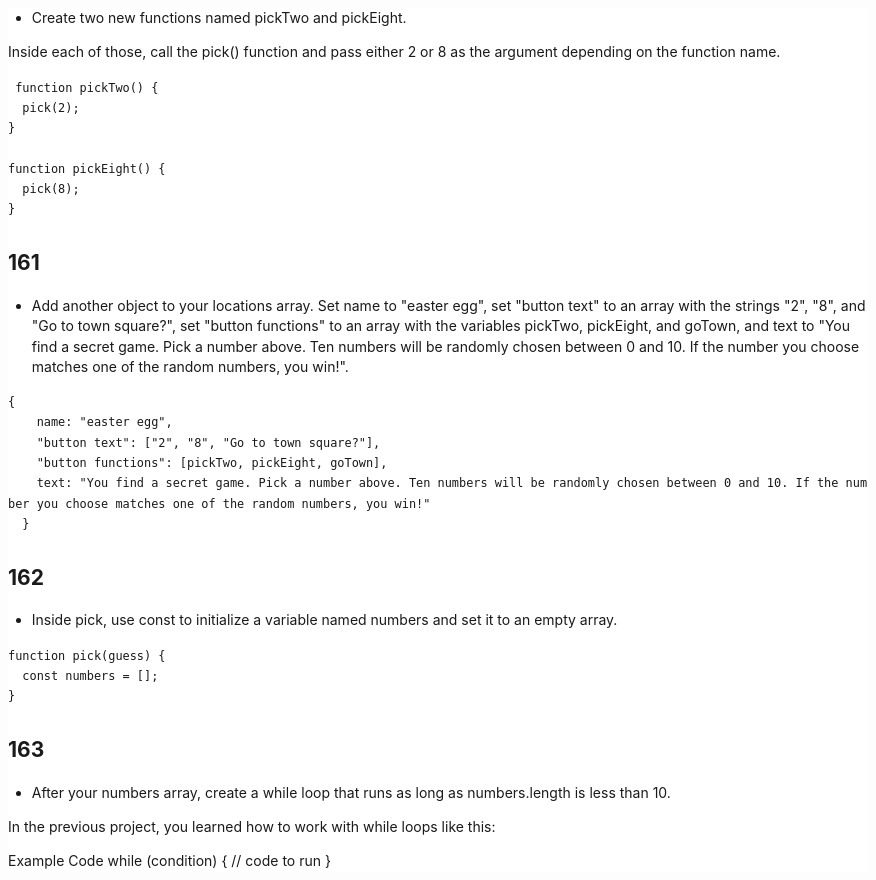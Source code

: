 - Create two new functions named pickTwo and pickEight.

Inside each of those, call the pick() function and pass either 2 or 8 as the argument depending on the function name.

```html
 function pickTwo() {
  pick(2);
}

function pickEight() {
  pick(8);
}
```

## 161

- Add another object to your locations array. Set name to "easter egg", set "button text" to an array with the strings "2", "8", and "Go to town square?", set "button functions" to an array with the variables pickTwo, pickEight, and goTown, and text to "You find a secret game. Pick a number above. Ten numbers will be randomly chosen between 0 and 10. If the number you choose matches one of the random numbers, you win!".

```html
{ 
    name: "easter egg", 
    "button text": ["2", "8", "Go to town square?"], 
    "button functions": [pickTwo, pickEight, goTown], 
    text: "You find a secret game. Pick a number above. Ten numbers will be randomly chosen between 0 and 10. If the number you choose matches one of the random numbers, you win!" 
  }
```

## 162

- Inside pick, use const to initialize a variable named numbers and set it to an empty array.

```html
function pick(guess) {
  const numbers = [];
}
```

## 163

- After your numbers array, create a while loop that runs as long as numbers.length is less than 10.

In the previous project, you learned how to work with while loops like this:

Example Code
while (condition) {
  // code to run
}

